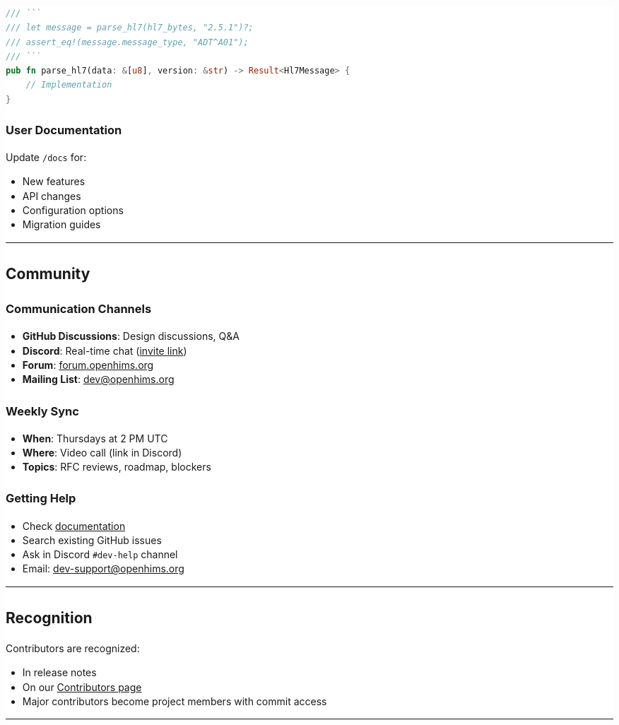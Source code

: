 ```rust
/// ```
/// let message = parse_hl7(hl7_bytes, "2.5.1")?;
/// assert_eq!(message.message_type, "ADT^A01");
/// ```
pub fn parse_hl7(data: &[u8], version: &str) -> Result<Hl7Message> {
    // Implementation
}
```

### User Documentation

Update `/docs` for:
- New features
- API changes
- Configuration options
- Migration guides

---

## Community

### Communication Channels

- **GitHub Discussions**: Design discussions, Q&A
- **Discord**: Real-time chat ([invite link](https://discord.gg/openhims))
- **Forum**: [forum.openhims.org](https://forum.openhims.org)
- **Mailing List**: dev@openhims.org

### Weekly Sync

- **When**: Thursdays at 2 PM UTC
- **Where**: Video call (link in Discord)
- **Topics**: RFC reviews, roadmap, blockers

### Getting Help

- Check [documentation](https://docs.openhims.org)
- Search existing GitHub issues
- Ask in Discord `#dev-help` channel
- Email: dev-support@openhims.org

---

## Recognition

Contributors are recognized:
- In release notes
- On our [Contributors page](https://openhims.org/contributors)
- Major contributors become project members with commit access

---
